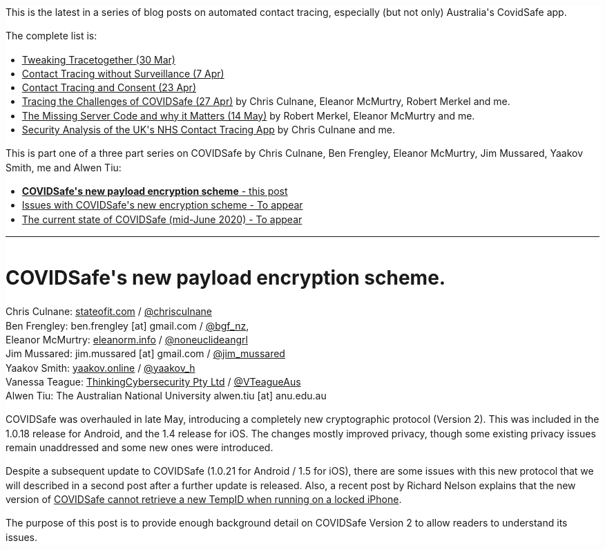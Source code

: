 This is the latest in a series of blog posts on automated contact tracing, especially (but not only) Australia's CovidSafe app.

The complete list is:

- [Tweaking Tracetogether (30 Mar)](blog/2020-03-30TweakingTracetogether.md)
- [Contact Tracing without Surveillance (7 Apr)](blog/2020-04-07ContactTracingWithoutSurveillance.md)
- [Contact Tracing and Consent (23 Apr)](blog/2020-04-23ContactTracingAndConsent.md)
- [Tracing the Challenges of COVIDSafe (27 Apr)](blog/2020-04-27TracingTheChallenges.md) by Chris Culnane, Eleanor McMurtry, Robert Merkel and me.
- [The Missing Server Code and why it Matters (14 May)](blog/2020-05-14TheMissingServerCode.md)  by Robert Merkel, Eleanor McMurtry and me. 
- [Security Analysis of the UK's NHS Contact Tracing App](blog/2020-05-19UKContactTracing.md) by Chris Culnane and me.    

This is part one of a three part series on COVIDSafe by Chris Culnane, Ben Frengley, Eleanor McMurtry, Jim Mussared, Yaakov Smith, me and Alwen Tiu:

- [**COVIDSafe's new payload encryption scheme** - this post](blog/2020-06-15COVIDSafesNewEncryptionScheme.md)
- [Issues with COVIDSafe's new encryption scheme - To appear]()
- [The current state of COVIDSafe (mid-June 2020) - To appear]()

---------------------------------------

# COVIDSafe's new payload encryption scheme.

Chris Culnane: [stateofit.com](https://stateofit.com) / [@chrisculnane](https://twitter.com/chrisculnane)   
Ben Frengley: ben.frengley [at] gmail.com / [@bgf_nz](https://twitter.com/bgf_nz),   
Eleanor McMurtry: [eleanorm.info](https://eleanorm.info) / [@noneuclideangrl](https://twitter.com/noneuclideangrl)   
Jim Mussared: jim.mussared [at] gmail.com / [@jim_mussared](https://twitter.com/jim_mussared)   
Yaakov Smith: [yaakov.online](https://yaakov.online) / [@yaakov_h](https://twitter.com/yaakov_h)   
Vanessa Teague: [ThinkingCybersecurity Pty Ltd](https://www.thinkingcybersecurity.com) / [@VTeagueAus](https://twitter.com/vteagueaus)   
Alwen Tiu: The Australian National University alwen.tiu [at] anu.edu.au



COVIDSafe was overhauled in late May, introducing a completely new cryptographic protocol (Version 2). This was included in the 1.0.18 release for Android, and the 1.4 release for iOS. The changes mostly improved privacy, though some existing privacy issues remain unaddressed and some new ones were introduced.

Despite a subsequent update to COVIDSafe (1.0.21 for Android / 1.5 for iOS), there are some issues with this new protocol that we will described in a second post after a further update is released.  Also, a recent post by Richard Nelson explains that the new version of [COVIDSafe cannot retrieve a new TempID when running on a locked iPhone](https://docs.google.com/document/d/1dsSxC48cJ91X17PoOybpun1U163YDxxL0CDk3kmAHvY/preview). 

The purpose of this post is to provide enough background detail on COVIDSafe Version 2 to allow readers to understand its issues.
